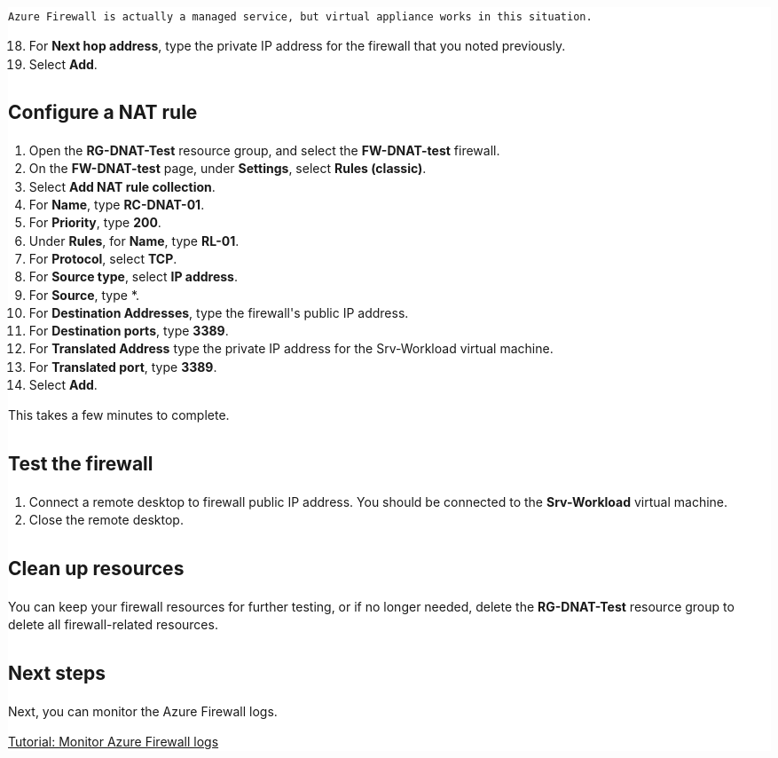     Azure Firewall is actually a managed service, but virtual appliance works in this situation.
18. For **Next hop address**, type the private IP address for the firewall that you noted previously.
19. Select **Add**.

## Configure a NAT rule

1. Open the **RG-DNAT-Test** resource group, and select the **FW-DNAT-test** firewall. 
2. On the **FW-DNAT-test** page, under **Settings**, select **Rules (classic)**. 
3. Select **Add NAT rule collection**. 
4. For **Name**, type **RC-DNAT-01**. 
5. For **Priority**, type **200**. 
6. Under **Rules**, for **Name**, type **RL-01**.
7. For **Protocol**, select **TCP**.
1. For **Source type**, select **IP address**.
1. For **Source**, type *. 
1. For **Destination Addresses**, type the firewall's public IP address. 
1. For **Destination ports**, type **3389**. 
1. For **Translated Address** type the private IP address for the Srv-Workload virtual machine. 
1. For **Translated port**, type **3389**. 
1. Select **Add**.

This takes a few minutes to complete.

## Test the firewall

1. Connect a remote desktop to firewall public IP address. You should be connected to the **Srv-Workload** virtual machine.
2. Close the remote desktop.

## Clean up resources

You can keep your firewall resources for further testing, or if no longer needed, delete the **RG-DNAT-Test** resource group to delete all firewall-related resources.

## Next steps

Next, you can monitor the Azure Firewall logs.

[Tutorial: Monitor Azure Firewall logs](./firewall-diagnostics.md)
